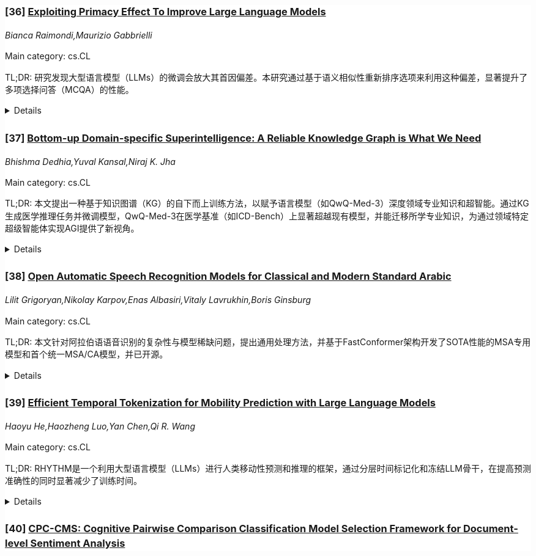 
### [36] [Exploiting Primacy Effect To Improve Large Language Models](https://arxiv.org/abs/2507.13949)
*Bianca Raimondi,Maurizio Gabbrielli*

Main category: cs.CL

TL;DR: 研究发现大型语言模型（LLMs）的微调会放大其首因偏差。本研究通过基于语义相似性重新排序选项来利用这种偏差，显著提升了多项选择问答（MCQA）的性能。


<details><summary>Details</summary></details>


### [37] [Bottom-up Domain-specific Superintelligence: A Reliable Knowledge Graph is What We Need](https://arxiv.org/abs/2507.13966)
*Bhishma Dedhia,Yuval Kansal,Niraj K. Jha*

Main category: cs.CL

TL;DR: 本文提出一种基于知识图谱（KG）的自下而上训练方法，以赋予语言模型（如QwQ-Med-3）深度领域专业知识和超智能。通过KG生成医学推理任务并微调模型，QwQ-Med-3在医学基准（如ICD-Bench）上显著超越现有模型，并能迁移所学专业知识，为通过领域特定超级智能体实现AGI提供了新视角。


<details><summary>Details</summary></details>


### [38] [Open Automatic Speech Recognition Models for Classical and Modern Standard Arabic](https://arxiv.org/abs/2507.13977)
*Lilit Grigoryan,Nikolay Karpov,Enas Albasiri,Vitaly Lavrukhin,Boris Ginsburg*

Main category: cs.CL

TL;DR: 本文针对阿拉伯语语音识别的复杂性与模型稀缺问题，提出通用处理方法，并基于FastConformer架构开发了SOTA性能的MSA专用模型和首个统一MSA/CA模型，并已开源。


<details><summary>Details</summary></details>


### [39] [Efficient Temporal Tokenization for Mobility Prediction with Large Language Models](https://arxiv.org/abs/2507.14017)
*Haoyu He,Haozheng Luo,Yan Chen,Qi R. Wang*

Main category: cs.CL

TL;DR: RHYTHM是一个利用大型语言模型（LLMs）进行人类移动性预测和推理的框架，通过分层时间标记化和冻结LLM骨干，在提高预测准确性的同时显著减少了训练时间。


<details><summary>Details</summary></details>


### [40] [CPC-CMS: Cognitive Pairwise Comparison Classification Model Selection Framework for Document-level Sentiment Analysis](https://arxiv.org/abs/2507.14022)
